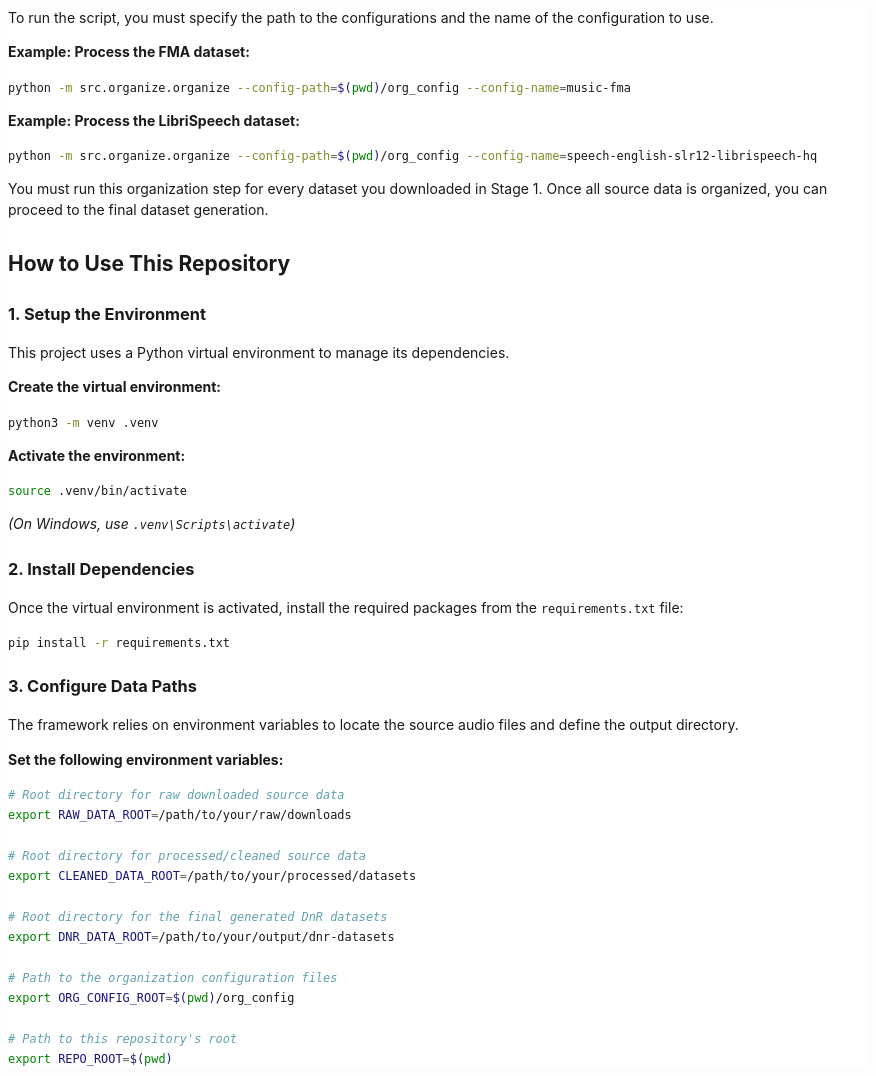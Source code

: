 To run the script, you must specify the path to the configurations and the name of the configuration to use.

**Example: Process the FMA dataset:**
```bash
python -m src.organize.organize --config-path=$(pwd)/org_config --config-name=music-fma
```

**Example: Process the LibriSpeech dataset:**
```bash
python -m src.organize.organize --config-path=$(pwd)/org_config --config-name=speech-english-slr12-librispeech-hq
```

You must run this organization step for every dataset you downloaded in Stage 1. Once all source data is organized, you can proceed to the final dataset generation.

## How to Use This Repository

### 1. Setup the Environment

This project uses a Python virtual environment to manage its dependencies.

**Create the virtual environment:**
```bash
python3 -m venv .venv
```

**Activate the environment:**
```bash
source .venv/bin/activate
```
*(On Windows, use `.venv\Scripts\activate`)*

### 2. Install Dependencies

Once the virtual environment is activated, install the required packages from the `requirements.txt` file:
```bash
pip install -r requirements.txt
```

### 3. Configure Data Paths

The framework relies on environment variables to locate the source audio files and define the output directory.

**Set the following environment variables:**
```bash
# Root directory for raw downloaded source data
export RAW_DATA_ROOT=/path/to/your/raw/downloads

# Root directory for processed/cleaned source data
export CLEANED_DATA_ROOT=/path/to/your/processed/datasets

# Root directory for the final generated DnR datasets
export DNR_DATA_ROOT=/path/to/your/output/dnr-datasets

# Path to the organization configuration files
export ORG_CONFIG_ROOT=$(pwd)/org_config

# Path to this repository's root
export REPO_ROOT=$(pwd)
```
